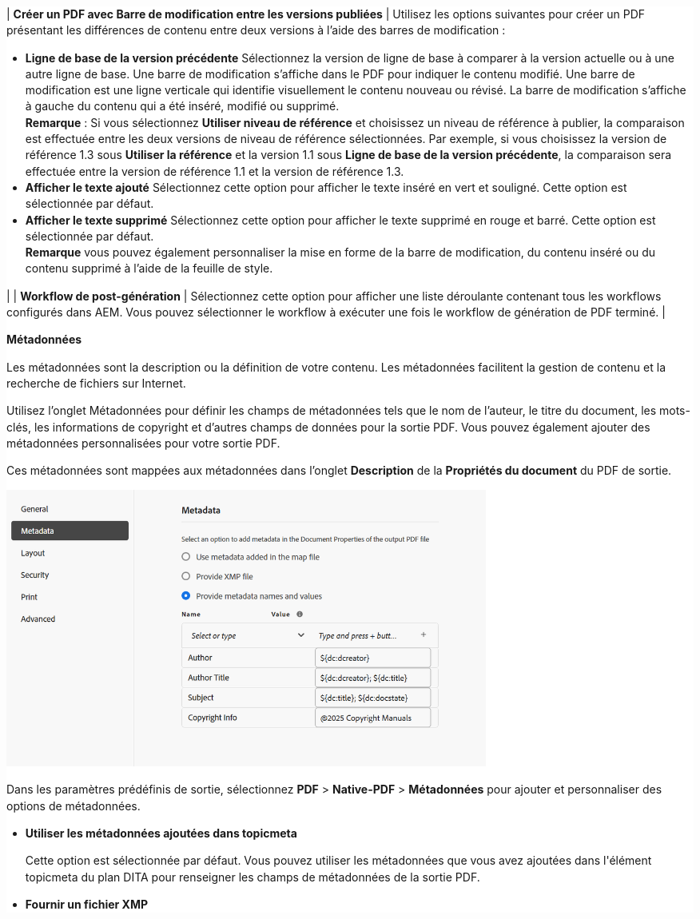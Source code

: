| **Créer un PDF avec Barre de modification entre les versions publiées** | Utilisez les options suivantes pour créer un PDF présentant les différences de contenu entre deux versions à l’aide des barres de modification :   <br><ul><li> **Ligne de base de la version précédente** Sélectionnez la version de ligne de base à comparer à la version actuelle ou à une autre ligne de base. Une barre de modification s’affiche dans le PDF pour indiquer le contenu modifié. Une barre de modification est une ligne verticale qui identifie visuellement le contenu nouveau ou révisé. La barre de modification s’affiche à gauche du contenu qui a été inséré, modifié ou supprimé. <br> **Remarque** : Si vous sélectionnez **Utiliser niveau de référence** et choisissez un niveau de référence à publier, la comparaison est effectuée entre les deux versions de niveau de référence sélectionnées. Par exemple, si vous choisissez la version de référence 1.3 sous **Utiliser la référence** et la version 1.1 sous **Ligne de base de la version précédente**, la comparaison sera effectuée entre la version de référence 1.1 et la version de référence 1.3. <br><li> **Afficher le texte ajouté** Sélectionnez cette option pour afficher le texte inséré en vert et souligné. Cette option est sélectionnée par défaut. <br> <li> **Afficher le texte supprimé** Sélectionnez cette option pour afficher le texte supprimé en rouge et barré. Cette option est sélectionnée par défaut. <br>**Remarque** vous pouvez également personnaliser la mise en forme de la barre de modification, du contenu inséré ou du contenu supprimé à l’aide de la feuille de style.<br></ul> |
| **Workflow de post-génération** | Sélectionnez cette option pour afficher une liste déroulante contenant tous les workflows configurés dans AEM. Vous pouvez sélectionner le workflow à exécuter une fois le workflow de génération de PDF terminé. |

**Métadonnées**

Les métadonnées sont la description ou la définition de votre contenu. Les métadonnées facilitent la gestion de contenu et la recherche de fichiers sur Internet.

Utilisez l’onglet Métadonnées pour définir les champs de métadonnées tels que le nom de l’auteur, le titre du document, les mots-clés, les informations de copyright et d’autres champs de données pour la sortie PDF. Vous pouvez également ajouter des métadonnées personnalisées pour votre sortie PDF.

Ces métadonnées sont mappées aux métadonnées dans l’onglet **Description** de la **Propriétés du document** du PDF de sortie.



<img src="assets/pdf-metadata.png" alt="onglet métadonnées" width="600">

Dans les paramètres prédéfinis de sortie, sélectionnez **PDF** > **Native-PDF** > **Métadonnées** pour ajouter et personnaliser des options de métadonnées.
* **Utiliser les métadonnées ajoutées dans topicmeta**

  Cette option est sélectionnée par défaut. Vous pouvez utiliser les métadonnées que vous avez ajoutées dans l&#39;élément topicmeta du plan DITA pour renseigner les champs de métadonnées de la sortie PDF.

* **Fournir un fichier XMP**
